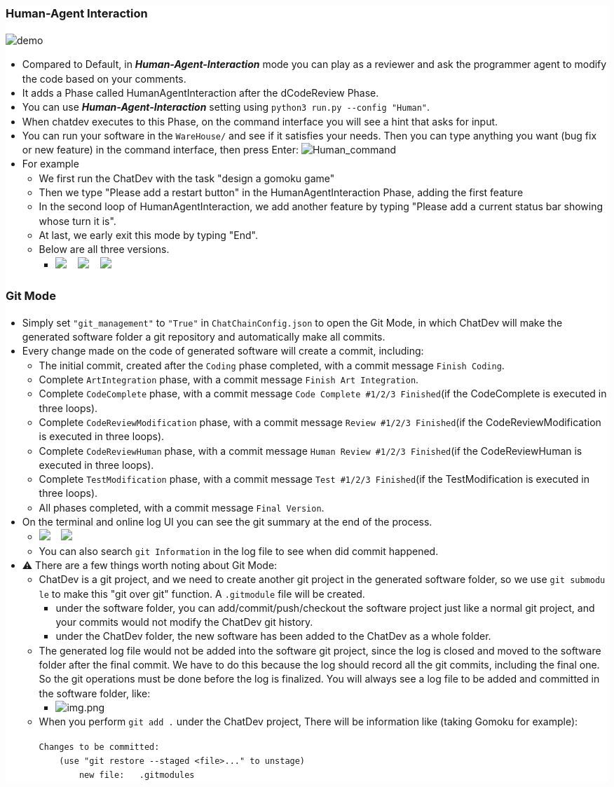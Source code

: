 ### Human-Agent Interaction
![demo](misc/ChatChain_Visualization_Human.png)
- Compared to Default, in ***Human-Agent-Interaction*** mode you can play as a reviewer and ask the programmer agent to modify the code based on your comments.
- It adds a Phase called HumanAgentInteraction after the  dCodeReview Phase.
- You can use ***Human-Agent-Interaction*** setting using ``python3 run.py --config "Human"``.
- When chatdev executes to this Phase, on the command interface you will see a hint that asks for input.
- You can run your software in the ``WareHouse/`` and see if it satisfies your needs. Then you can type anything you want (bug fix or new feature) in the command interface, then press Enter:
![Human_command](misc/Human_command.png)
- For example
  - We first run the ChatDev with the task "design a gomoku game"
  - Then we type "Please add a restart button" in the HumanAgentInteraction Phase, adding the first feature
  - In the second loop of HumanAgentInteraction, we add another feature by typing "Please add a current status bar showing whose turn it is".
  - At last, we early exit this mode by typing "End".
  - Below are all three versions.
    - <img src='misc/Human_v1.png' height=250>&nbsp;&nbsp;&nbsp;&nbsp;<img src='misc/Human_v2.png' height=250>&nbsp;&nbsp;&nbsp;&nbsp;<img src='misc/Human_v3.png' height=250>

### Git Mode
- Simply set ``"git_management"`` to ``"True"`` in ``ChatChainConfig.json`` to open the Git Mode, in which ChatDev will make the generated software folder a git repository and automatically make all commits.
- Every change made on the code of generated software will create a commit, including:
  - The initial commit, created after the ``Coding`` phase completed, with a commit message ``Finish Coding``.
  - Complete ``ArtIntegration`` phase, with a commit message ``Finish Art Integration``.
  - Complete ``CodeComplete`` phase, with a commit message ``Code Complete #1/2/3 Finished``(if the CodeComplete is executed in three loops).
  - Complete ``CodeReviewModification`` phase, with a commit message ``Review #1/2/3 Finished``(if the CodeReviewModification is executed in three loops).
  - Complete ``CodeReviewHuman`` phase, with a commit message ``Human Review #1/2/3 Finished``(if the CodeReviewHuman is executed in three loops).
  - Complete ``TestModification`` phase, with a commit message ``Test #1/2/3 Finished``(if the TestModification is executed in three loops).
  - All phases completed, with a commit message ``Final Version``.
- On the terminal and online log UI you can see the git summary at the end of the process.
  -  <img src='misc/git_summary_terminal.png' height=250>&nbsp;&nbsp;&nbsp;&nbsp;<img src='misc/git_summary_onlinelog.png' height=250>
  - You can also search ``git Information`` in the log file to see when did commit happened.
- ⚠️ There are a few things worth noting about Git Mode:
  - ChatDev is a git project, and we need to create another git project in the generated software folder, so we use ``git submodule`` to make this "git over git" function. A ``.gitmodule`` file will be created.
    - under the software folder, you can add/commit/push/checkout the software project just like a normal git project, and your commits would not modify the ChatDev git history.
    - under the ChatDev folder, the new software has been added to the ChatDev as a whole folder.
  - The generated log file would not be added into the software git project, since the log is closed and moved to the software folder after the final commit. We have to do this because the log should record all the git commits, including the final one. So the git operations must be done before the log is finalized. You will always see a log file to be added and committed in the software folder, like:
    - ![img.png](misc/the_log_left.png)
  - When you perform ``git add .`` under the ChatDev project, There will be information like (taking Gomoku for example):
    ```commandline
    Changes to be committed:
        (use "git restore --staged <file>..." to unstage)
            new file:   .gitmodules